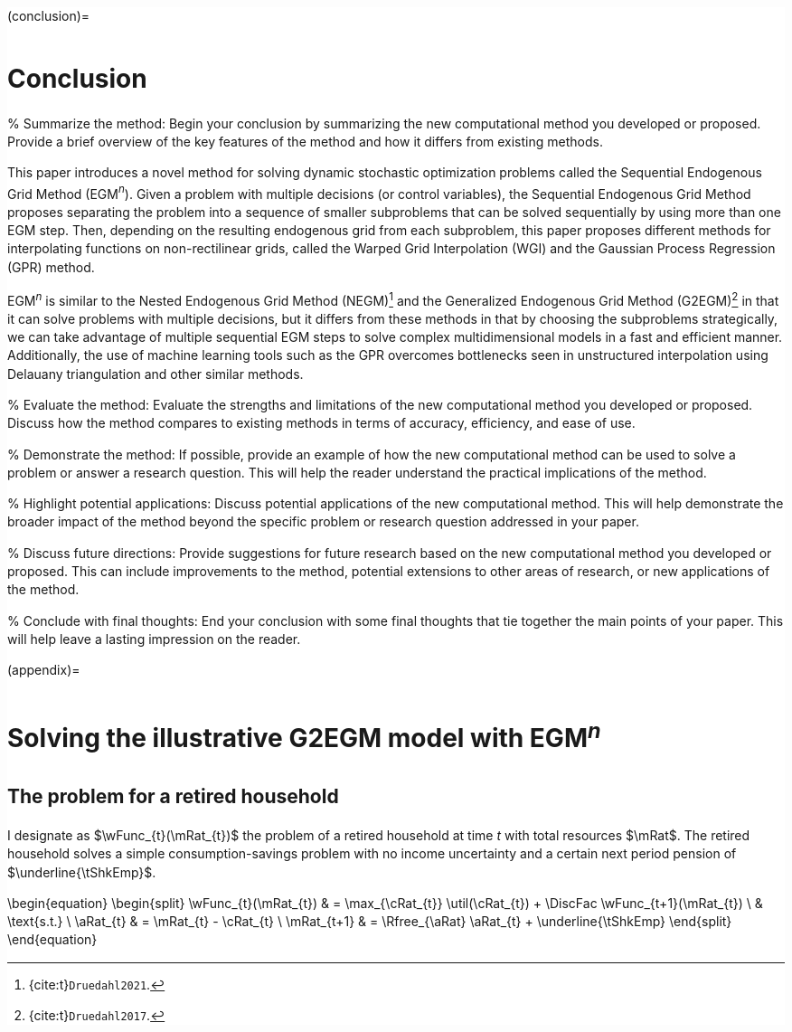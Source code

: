 (conclusion)=
# Conclusion

% Summarize the method: Begin your conclusion by summarizing the new computational method you developed or proposed. Provide a brief overview of the key features of the method and how it differs from existing methods.

This paper introduces a novel method for solving dynamic stochastic optimization problems called the Sequential Endogenous Grid Method (EGM$^n$). Given a problem with multiple decisions (or control variables), the Sequential Endogenous Grid Method proposes separating the problem into a sequence of smaller subproblems that can be solved sequentially by using more than one EGM step. Then, depending on the resulting endogenous grid from each subproblem, this paper proposes different methods for interpolating functions on non-rectilinear grids, called the Warped Grid Interpolation (WGI) and the Gaussian Process Regression (GPR) method.

EGM$^n$ is similar to the Nested Endogenous Grid Method (NEGM)[^NEGM] and the Generalized Endogenous Grid Method (G2EGM)[^G2EGM] in that it can solve problems with multiple decisions, but it differs from these methods in that by choosing the subproblems strategically, we can take advantage of multiple sequential EGM steps to solve complex multidimensional models in a fast and efficient manner. Additionally, the use of machine learning tools such as the GPR overcomes bottlenecks seen in unstructured interpolation using Delauany triangulation and other similar methods.

[^NEGM]: {cite:t}`Druedahl2021`.
[^G2EGM]: {cite:t}`Druedahl2017`.

% Evaluate the method: Evaluate the strengths and limitations of the new computational method you developed or proposed. Discuss how the method compares to existing methods in terms of accuracy, efficiency, and ease of use.

% Demonstrate the method: If possible, provide an example of how the new computational method can be used to solve a problem or answer a research question. This will help the reader understand the practical implications of the method.

% Highlight potential applications: Discuss potential applications of the new computational method. This will help demonstrate the broader impact of the method beyond the specific problem or research question addressed in your paper.

% Discuss future directions: Provide suggestions for future research based on the new computational method you developed or proposed. This can include improvements to the method, potential extensions to other areas of research, or new applications of the method.

% Conclude with final thoughts: End your conclusion with some final thoughts that tie together the main points of your paper. This will help leave a lasting impression on the reader.

(appendix)=
# Solving the illustrative G2EGM model with EGM$^n$

## The problem for a retired household

I designate as $\wFunc_{t}(\mRat_{t})$ the problem of a retired household at time $t$ with total resources $\mRat$. The retired household solves a simple consumption-savings problem with no income uncertainty and a certain next period pension of $\underline{\tShkEmp}$.

\begin{equation}
    \begin{split}
        \wFunc_{t}(\mRat_{t}) & = \max_{\cRat_{t}} \util(\cRat_{t}) +
        \DiscFac \wFunc_{t+1}(\mRat_{t}) \\
        & \text{s.t.} \\
        \aRat_{t} & = \mRat_{t} - \cRat_{t} \\
        \mRat_{t+1} & = \Rfree_{\aRat} \aRat_{t} +
        \underline{\tShkEmp}
    \end{split}
\end{equation}


[^f1]: {cite:t}`Barillas2007, Maliar2013, Fella2014, White2015, Iskhakov2017`, among others.
[^f2]: As in {cite:t}`Carroll2009`, where the utility of normalized consumption and leisure is defined as
[^f3]: For this illustration, we generate $z$'s arbitrarily using the function $$f(x,y) = (xy)^{1/4}.$$
[^f4]: For more examples of the Warped Grid Interpolation method in action, see the github project[`alanlujan91/multinterp`](https://github.com/alanlujan91/multinterp/blob/main/notebooks/CurvilinearInterpolation.ipynb).
[^f5]: {cite:t}`Gardner2018`
[^f6]: For details see notebook.